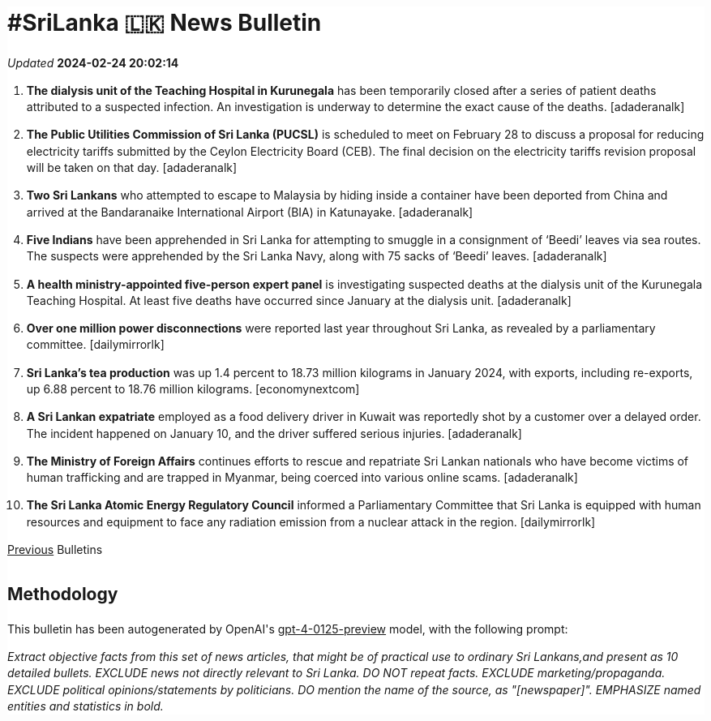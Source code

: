 # #SriLanka :sri_lanka: News Bulletin

<div id="news_lk_bulletin">

*Updated* **2024-02-24 20:02:14**

1. **The dialysis unit of the Teaching Hospital in Kurunegala** has been temporarily closed after a series of patient deaths attributed to a suspected infection. An investigation is underway to determine the exact cause of the deaths. [adaderanalk]

2. **The Public Utilities Commission of Sri Lanka (PUCSL)** is scheduled to meet on February 28 to discuss a proposal for reducing electricity tariffs submitted by the Ceylon Electricity Board (CEB). The final decision on the electricity tariffs revision proposal will be taken on that day. [adaderanalk]

3. **Two Sri Lankans** who attempted to escape to Malaysia by hiding inside a container have been deported from China and arrived at the Bandaranaike International Airport (BIA) in Katunayake. [adaderanalk]

4. **Five Indians** have been apprehended in Sri Lanka for attempting to smuggle in a consignment of ‘Beedi’ leaves via sea routes. The suspects were apprehended by the Sri Lanka Navy, along with 75 sacks of ‘Beedi’ leaves. [adaderanalk]

5. **A health ministry-appointed five-person expert panel** is investigating suspected deaths at the dialysis unit of the Kurunegala Teaching Hospital. At least five deaths have occurred since January at the dialysis unit. [adaderanalk]

6. **Over one million power disconnections** were reported last year throughout Sri Lanka, as revealed by a parliamentary committee. [dailymirrorlk]

7. **Sri Lanka’s tea production** was up 1.4 percent to 18.73 million kilograms in January 2024, with exports, including re-exports, up 6.88 percent to 18.76 million kilograms. [economynextcom]

8. **A Sri Lankan expatriate** employed as a food delivery driver in Kuwait was reportedly shot by a customer over a delayed order. The incident happened on January 10, and the driver suffered serious injuries. [adaderanalk]

9. **The Ministry of Foreign Affairs** continues efforts to rescue and repatriate Sri Lankan nationals who have become victims of human trafficking and are trapped in Myanmar, being coerced into various online scams. [adaderanalk]

10. **The Sri Lanka Atomic Energy Regulatory Council** informed a Parliamentary Committee that Sri Lanka is equipped with human resources and equipment to face any radiation emission from a nuclear attack in the region. [dailymirrorlk]

</div>

[Previous](data) Bulletins

## Methodology

This bulletin has been autogenerated by OpenAI's [gpt-4-0125-preview](https://platform.openai.com/docs/models/gpt-4-and-gpt-4-turbo) model, with the following prompt:

*Extract objective facts from this set of news articles, that might be of practical use to ordinary Sri Lankans,and present as 10 detailed bullets. EXCLUDE news not directly relevant to Sri Lanka. DO NOT repeat facts. EXCLUDE marketing/propaganda. EXCLUDE political opinions/statements by politicians. DO mention the name of the source, as "[newspaper]". EMPHASIZE named entities and statistics in bold.*
